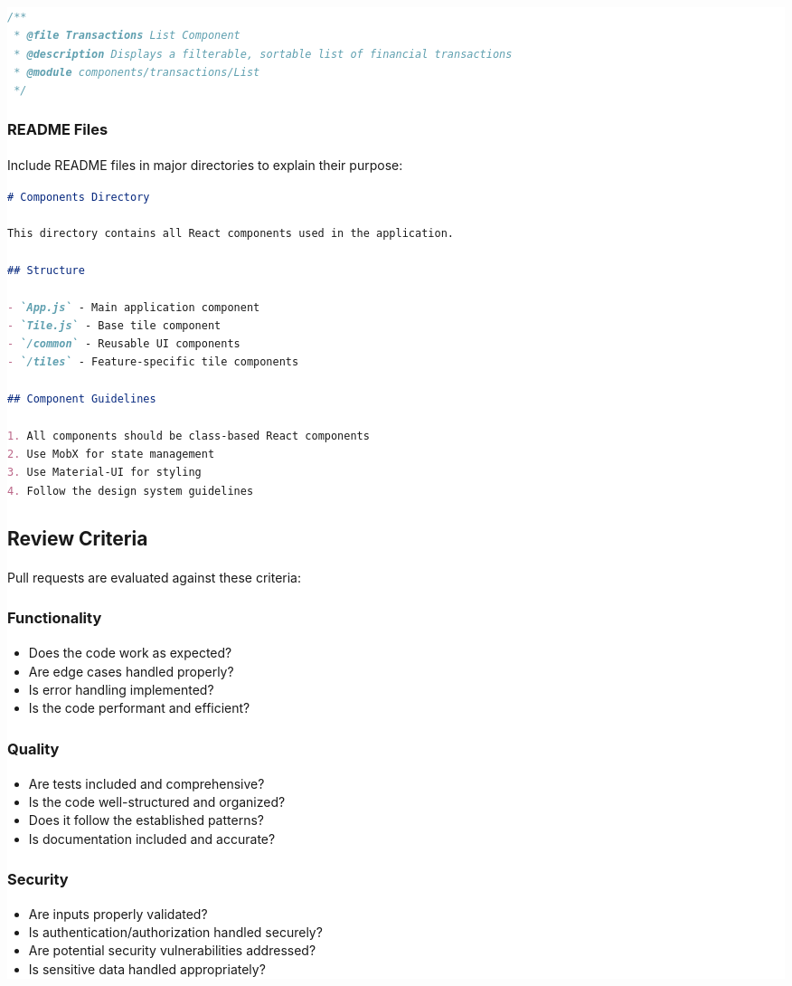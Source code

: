 ```javascript
/**
 * @file Transactions List Component
 * @description Displays a filterable, sortable list of financial transactions
 * @module components/transactions/List
 */
```

### README Files

Include README files in major directories to explain their purpose:

```markdown
# Components Directory

This directory contains all React components used in the application.

## Structure

- `App.js` - Main application component
- `Tile.js` - Base tile component
- `/common` - Reusable UI components
- `/tiles` - Feature-specific tile components

## Component Guidelines

1. All components should be class-based React components
2. Use MobX for state management
3. Use Material-UI for styling
4. Follow the design system guidelines
```

## Review Criteria

Pull requests are evaluated against these criteria:

### Functionality

- Does the code work as expected?
- Are edge cases handled properly?
- Is error handling implemented?
- Is the code performant and efficient?

### Quality

- Are tests included and comprehensive?
- Is the code well-structured and organized?
- Does it follow the established patterns?
- Is documentation included and accurate?

### Security

- Are inputs properly validated?
- Is authentication/authorization handled securely?
- Are potential security vulnerabilities addressed?
- Is sensitive data handled appropriately?
